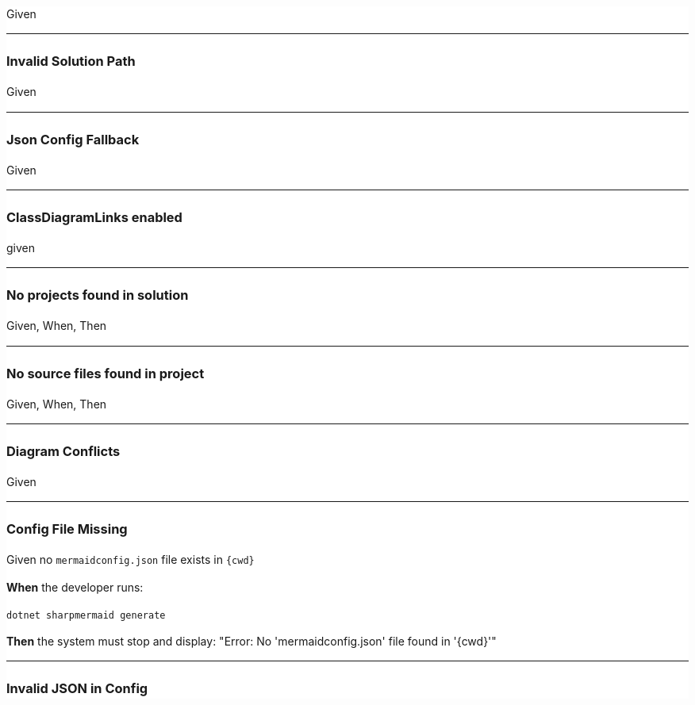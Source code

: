 Given

---

### Invalid Solution Path

Given

---

### Json Config Fallback

Given

---

### ClassDiagramLinks enabled

given

---

### No projects found in solution

Given, When, Then

---

### No source files found in project

Given, When, Then

---

### Diagram Conflicts

Given

---

### Config File Missing

Given no `mermaidconfig.json` file exists in `{cwd}`

**When** the developer runs:

```shell
dotnet sharpmermaid generate
```

**Then** the system must stop and display:
"Error: No 'mermaidconfig.json' file found in '{cwd}'"

---

### Invalid JSON in Config
